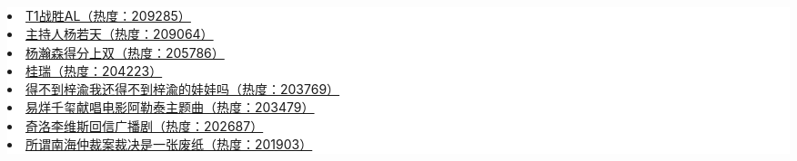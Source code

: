 <li>
<a href="https://s.weibo.com/weibo?q=%23T1%E6%88%98%E8%83%9CAL%23" target="weibo">
T1战胜AL（热度：209285）
</a>
</li>

<li>
<a href="https://s.weibo.com/weibo?q=%23%E4%B8%BB%E6%8C%81%E4%BA%BA%E6%9D%A8%E8%8B%A5%E5%A4%A9%23" target="weibo">
主持人杨若天（热度：209064）
</a>
</li>

<li>
<a href="https://s.weibo.com/weibo?q=%23%E6%9D%A8%E7%80%9A%E6%A3%AE%E5%BE%97%E5%88%86%E4%B8%8A%E5%8F%8C%23" target="weibo">
杨瀚森得分上双（热度：205786）
</a>
</li>

<li>
<a href="https://s.weibo.com/weibo?q=%23%E6%A1%82%E7%91%9E%23" target="weibo">
桂瑞（热度：204223）
</a>
</li>

<li>
<a href="https://s.weibo.com/weibo?q=%23%E5%BE%97%E4%B8%8D%E5%88%B0%E6%A2%93%E6%B8%9D%E6%88%91%E8%BF%98%E5%BE%97%E4%B8%8D%E5%88%B0%E6%A2%93%E6%B8%9D%E7%9A%84%E5%A8%83%E5%A8%83%E5%90%97%23" target="weibo">
得不到梓渝我还得不到梓渝的娃娃吗（热度：203769）
</a>
</li>

<li>
<a href="https://s.weibo.com/weibo?q=%23%E6%98%93%E7%83%8A%E5%8D%83%E7%8E%BA%E7%8C%AE%E5%94%B1%E7%94%B5%E5%BD%B1%E9%98%BF%E5%8B%92%E6%B3%B0%E4%B8%BB%E9%A2%98%E6%9B%B2%23" target="weibo">
易烊千玺献唱电影阿勒泰主题曲（热度：203479）
</a>
</li>

<li>
<a href="https://s.weibo.com/weibo?q=%23%E5%A5%87%E6%B4%9B%E6%9D%8E%E7%BB%B4%E6%96%AF%E5%9B%9E%E4%BF%A1%E5%B9%BF%E6%92%AD%E5%89%A7%23" target="weibo">
奇洛李维斯回信广播剧（热度：202687）
</a>
</li>

<li>
<a href="https://s.weibo.com/weibo?q=%23%E6%89%80%E8%B0%93%E5%8D%97%E6%B5%B7%E4%BB%B2%E8%A3%81%E6%A1%88%E8%A3%81%E5%86%B3%E6%98%AF%E4%B8%80%E5%BC%A0%E5%BA%9F%E7%BA%B8%23" target="weibo">
所谓南海仲裁案裁决是一张废纸（热度：201903）
</a>
</li>
